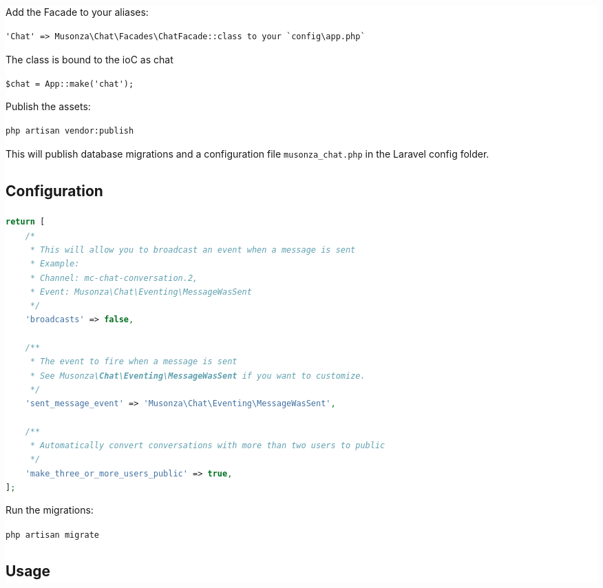 Add the Facade to your aliases:

```
'Chat' => Musonza\Chat\Facades\ChatFacade::class to your `config\app.php`
```

The class is bound to the ioC as chat

```
$chat = App::make('chat');
```

Publish the assets:

```
php artisan vendor:publish
```

This will publish database migrations and a configuration file `musonza_chat.php` in the Laravel config folder.

## Configuration

```php
return [
    /*
     * This will allow you to broadcast an event when a message is sent
     * Example:
     * Channel: mc-chat-conversation.2,
     * Event: Musonza\Chat\Eventing\MessageWasSent
     */
    'broadcasts' => false,

    /**
     * The event to fire when a message is sent
     * See Musonza\Chat\Eventing\MessageWasSent if you want to customize.
     */
    'sent_message_event' => 'Musonza\Chat\Eventing\MessageWasSent',

    /**
     * Automatically convert conversations with more than two users to public
     */
    'make_three_or_more_users_public' => true,
];


```

Run the migrations:

```
php artisan migrate
```

## Usage
